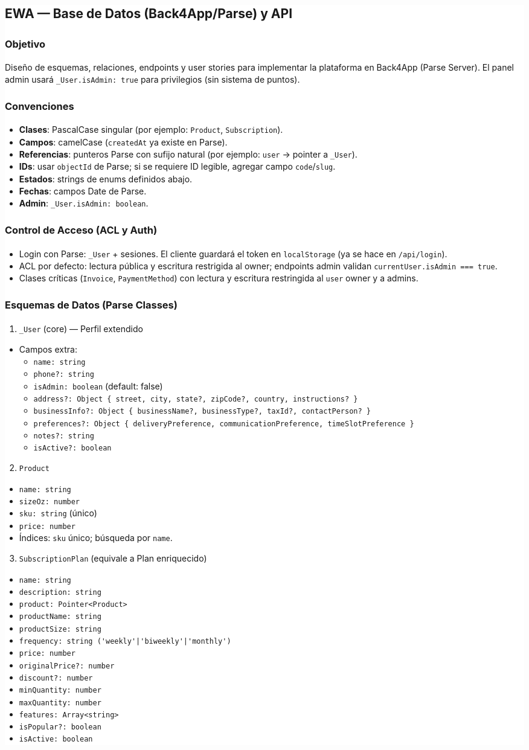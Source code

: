 ## EWA — Base de Datos (Back4App/Parse) y API

### Objetivo
Diseño de esquemas, relaciones, endpoints y user stories para implementar la plataforma en Back4App (Parse Server). El panel admin usará `_User.isAdmin: true` para privilegios (sin sistema de puntos).

### Convenciones
- **Clases**: PascalCase singular (por ejemplo: `Product`, `Subscription`).
- **Campos**: camelCase (`createdAt` ya existe en Parse).
- **Referencias**: punteros Parse con sufijo natural (por ejemplo: `user` → pointer a `_User`).
- **IDs**: usar `objectId` de Parse; si se requiere ID legible, agregar campo `code`/`slug`.
- **Estados**: strings de enums definidos abajo.
- **Fechas**: campos Date de Parse.
- **Admin**: `_User.isAdmin: boolean`.

### Control de Acceso (ACL y Auth)
- Login con Parse: `_User` + sesiones. El cliente guardará el token en `localStorage` (ya se hace en `/api/login`).
- ACL por defecto: lectura pública y escritura restrigida al owner; endpoints admin validan `currentUser.isAdmin === true`.
- Clases críticas (`Invoice`, `PaymentMethod`) con lectura y escritura restringida al `user` owner y a admins.

### Esquemas de Datos (Parse Classes)

1) `_User` (core) — Perfil extendido
- Campos extra:
  - `name: string`
  - `phone?: string`
  - `isAdmin: boolean` (default: false)
  - `address?: Object { street, city, state?, zipCode?, country, instructions? }`
  - `businessInfo?: Object { businessName?, businessType?, taxId?, contactPerson? }`
  - `preferences?: Object { deliveryPreference, communicationPreference, timeSlotPreference }`
  - `notes?: string`
  - `isActive?: boolean`

2) `Product`
- `name: string`
- `sizeOz: number`
- `sku: string` (único)
- `price: number`
- Índices: `sku` único; búsqueda por `name`.

3) `SubscriptionPlan` (equivale a Plan enriquecido)
- `name: string`
- `description: string`
- `product: Pointer<Product>`
- `productName: string`
- `productSize: string`
- `frequency: string ('weekly'|'biweekly'|'monthly')`
- `price: number`
- `originalPrice?: number`
- `discount?: number`
- `minQuantity: number`
- `maxQuantity: number`
- `features: Array<string>`
- `isPopular?: boolean`
- `isActive: boolean`
